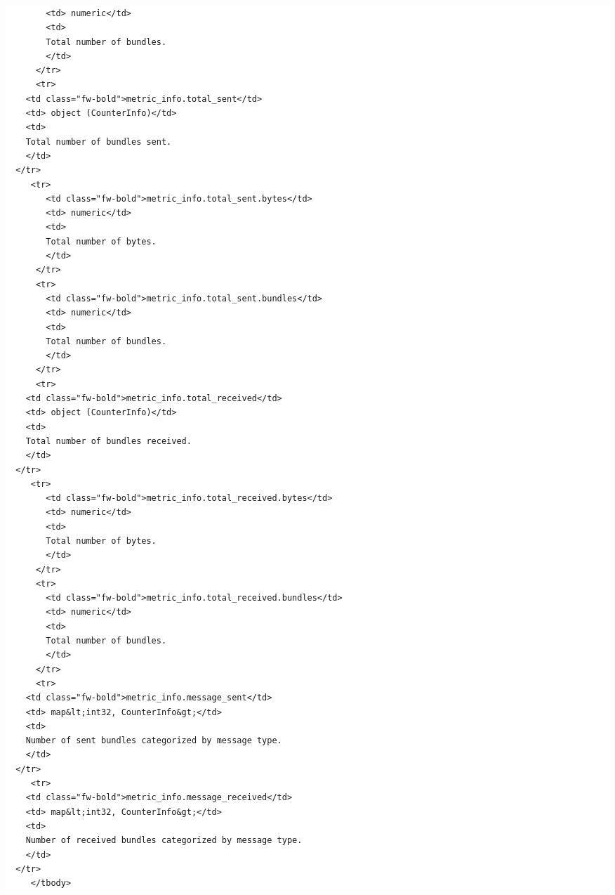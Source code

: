             <td> numeric</td>
            <td>
            Total number of bundles.
            </td>
          </tr>
          <tr>
        <td class="fw-bold">metric_info.total_sent</td>
        <td> object (CounterInfo)</td>
        <td>
        Total number of bundles sent.
        </td>
      </tr>
         <tr>
            <td class="fw-bold">metric_info.total_sent.bytes</td>
            <td> numeric</td>
            <td>
            Total number of bytes.
            </td>
          </tr>
          <tr>
            <td class="fw-bold">metric_info.total_sent.bundles</td>
            <td> numeric</td>
            <td>
            Total number of bundles.
            </td>
          </tr>
          <tr>
        <td class="fw-bold">metric_info.total_received</td>
        <td> object (CounterInfo)</td>
        <td>
        Total number of bundles received.
        </td>
      </tr>
         <tr>
            <td class="fw-bold">metric_info.total_received.bytes</td>
            <td> numeric</td>
            <td>
            Total number of bytes.
            </td>
          </tr>
          <tr>
            <td class="fw-bold">metric_info.total_received.bundles</td>
            <td> numeric</td>
            <td>
            Total number of bundles.
            </td>
          </tr>
          <tr>
        <td class="fw-bold">metric_info.message_sent</td>
        <td> map&lt;int32, CounterInfo&gt;</td>
        <td>
        Number of sent bundles categorized by message type.
        </td>
      </tr>
         <tr>
        <td class="fw-bold">metric_info.message_received</td>
        <td> map&lt;int32, CounterInfo&gt;</td>
        <td>
        Number of received bundles categorized by message type.
        </td>
      </tr>
         </tbody>
</table>
